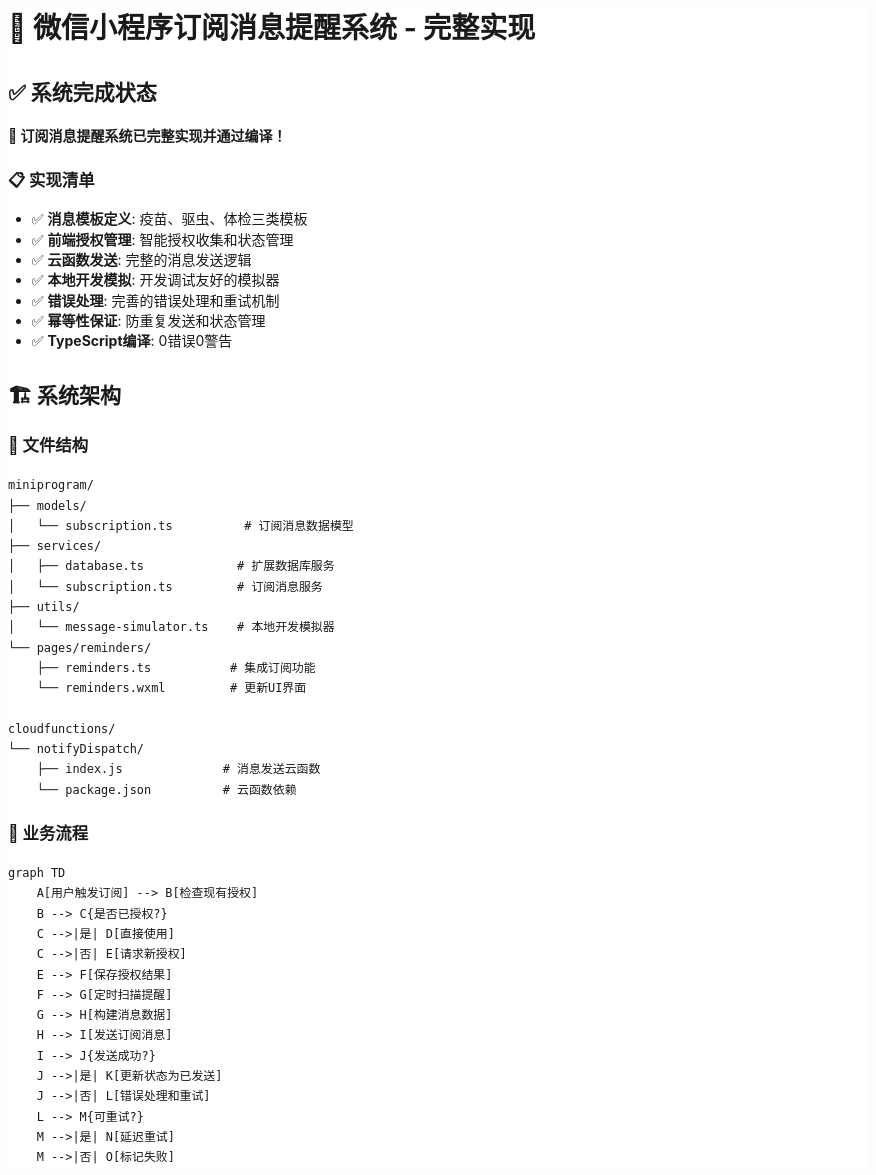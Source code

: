 # 🎉 微信小程序订阅消息提醒系统 - 完整实现

## ✅ 系统完成状态

**🚀 订阅消息提醒系统已完整实现并通过编译！**

### 📋 实现清单

- ✅ **消息模板定义**: 疫苗、驱虫、体检三类模板
- ✅ **前端授权管理**: 智能授权收集和状态管理
- ✅ **云函数发送**: 完整的消息发送逻辑
- ✅ **本地开发模拟**: 开发调试友好的模拟器
- ✅ **错误处理**: 完善的错误处理和重试机制
- ✅ **幂等性保证**: 防重复发送和状态管理
- ✅ **TypeScript编译**: 0错误0警告

## 🏗️ 系统架构

### 📁 文件结构
```
miniprogram/
├── models/
│   └── subscription.ts          # 订阅消息数据模型
├── services/
│   ├── database.ts             # 扩展数据库服务
│   └── subscription.ts         # 订阅消息服务
├── utils/
│   └── message-simulator.ts    # 本地开发模拟器
└── pages/reminders/
    ├── reminders.ts           # 集成订阅功能
    └── reminders.wxml         # 更新UI界面

cloudfunctions/
└── notifyDispatch/
    ├── index.js              # 消息发送云函数
    └── package.json          # 云函数依赖
```

### 🔄 业务流程

```mermaid
graph TD
    A[用户触发订阅] --> B[检查现有授权]
    B --> C{是否已授权?}
    C -->|是| D[直接使用]
    C -->|否| E[请求新授权]
    E --> F[保存授权结果]
    F --> G[定时扫描提醒]
    G --> H[构建消息数据]
    H --> I[发送订阅消息]
    I --> J{发送成功?}
    J -->|是| K[更新状态为已发送]
    J -->|否| L[错误处理和重试]
    L --> M{可重试?}
    M -->|是| N[延迟重试]
    M -->|否| O[标记失败]
```
